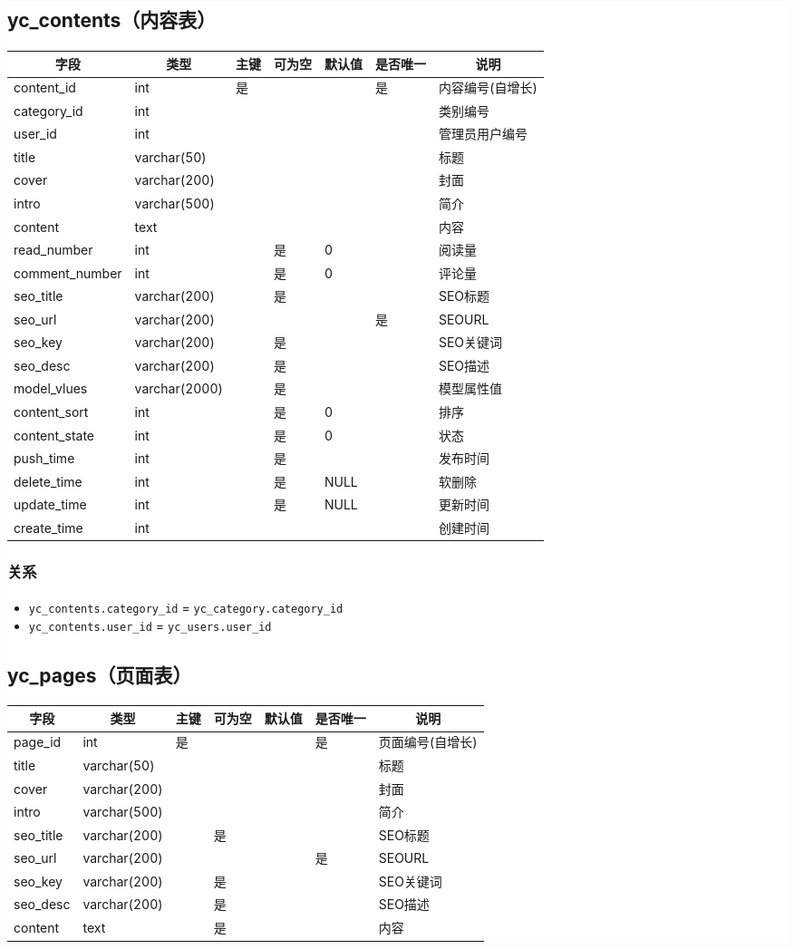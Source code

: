 ## yc_contents（内容表）

|字段|类型|主键|可为空|默认值|是否唯一|说明|
|------|------|------|------|------|------|------|
|content_id|int|是| | |是|内容编号(自增长)|
|category_id|int| | | | |类别编号|
|user_id|int| | | | |管理员用户编号|
|title|varchar(50)| | | | |标题|
|cover|varchar(200)| | | | |封面|
|intro|varchar(500)| | | | |简介|
|content|text| | | | |内容|
|read_number|int| |是|0| |阅读量|
|comment_number|int| |是|0| |评论量|
|seo_title|varchar(200)| |是| | |SEO标题|
|seo_url|varchar(200)| | | |是|SEOURL|
|seo_key|varchar(200)| |是| | |SEO关键词|
|seo_desc|varchar(200)| |是| | |SEO描述|
|model_vlues|varchar(2000)| |是| | |模型属性值|
|content_sort|int| |是|0| |排序|
|content_state|int| |是|0| |状态|
|push_time|int| |是| | |发布时间|
|delete_time|int| |是|NULL| |软删除|
|update_time|int| |是|NULL| |更新时间|
|create_time|int| | | | |创建时间|

### 关系
- `yc_contents.category_id` = `yc_category.category_id`
- `yc_contents.user_id` = `yc_users.user_id`

## yc_pages（页面表）

|字段|类型|主键|可为空|默认值|是否唯一|说明|
|------|------|------|------|------|------|------|
|page_id|int|是| | |是|页面编号(自增长)|
|title|varchar(50)| | | | |标题|
|cover|varchar(200)| | | | |封面|
|intro|varchar(500)| | | | |简介|
|seo_title|varchar(200)| |是| | |SEO标题|
|seo_url|varchar(200)| | | |是|SEOURL|
|seo_key|varchar(200)| |是| | |SEO关键词|
|seo_desc|varchar(200)| |是| | |SEO描述|
|content|text| |是| | |内容|